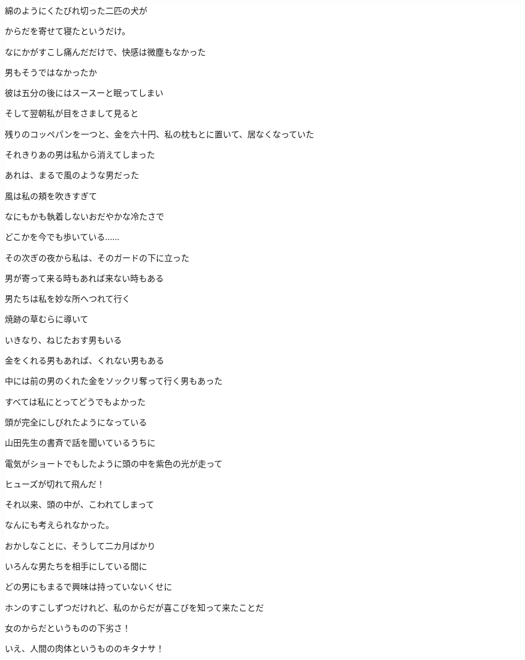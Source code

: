 綿のようにくたびれ切った二匹の犬が

からだを寄せて寝たというだけ。

なにかがすこし痛んだだけで、快感は微塵もなかった

男もそうではなかったか

彼は五分の後にはスースーと眠ってしまい

そして翌朝私が目をさまして見ると

残りのコッペパンを一つと、金を六十円、私の枕もとに置いて、居なくなっていた

それきりあの男は私から消えてしまった

あれは、まるで風のような男だった

風は私の頬を吹きすぎて

なにもかも執着しないおだやかな冷たさで

どこかを今でも歩いている……



その次ぎの夜から私は、そのガードの下に立った

男が寄って来る時もあれば来ない時もある

男たちは私を妙な所へつれて行く

焼跡の草むらに導いて

いきなり、ねじたおす男もいる

金をくれる男もあれば、くれない男もある

中には前の男のくれた金をソックリ奪って行く男もあった

すべては私にとってどうでもよかった

頭が完全にしびれたようになっている

山田先生の書斉で話を聞いているうちに

電気がショートでもしたように頭の中を紫色の光が走って

ヒューズが切れて飛んだ！

それ以来、頭の中が、こわれてしまって

なんにも考えられなかった。

おかしなことに、そうして二カ月ばかり

いろんな男たちを相手にしている間に

どの男にもまるで興味は持っていないくせに

ホンのすこしずつだけれど、私のからだが喜こびを知って来たことだ

女のからだというものの下劣さ！

いえ、人間の肉体というもののキタナサ！
